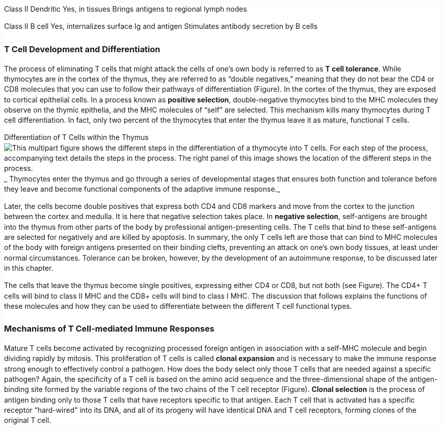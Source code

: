 Class II
Dendritic
Yes, in tissues
Brings antigens to regional lymph nodes

Class II
B cell
Yes, internalizes surface Ig and antigen
Stimulates antibody secretion by B cells

### T Cell Development and Differentiation

The process of eliminating T cells that might attack the cells of one’s own body is referred to as **T cell tolerance**. While thymocytes are in the cortex of the thymus, they are referred to as “double negatives,” meaning that they do not bear the CD4 or CD8 molecules that you can use to follow their pathways of differentiation (Figure). In the cortex of the thymus, they are exposed to cortical epithelial cells. In a process known as **positive selection**, double-negative thymocytes bind to the MHC molecules they observe on the thymic epithelia, and the MHC molecules of “self” are selected. This mechanism kills many thymocytes during T cell differentiation. In fact, only two percent of the thymocytes that enter the thymus leave it as mature, functional T cells.

Differentiation of T Cells within the Thymus ![This multipart figure shows the different steps in the differentiation of a thymocyte into T cells. For each step of the process, accompanying text details the steps in the process. The right panel of this image shows the location of the different steps in the process.][4] _ Thymocytes enter the thymus and go through a series of developmental stages that ensures both function and tolerance before they leave and become functional components of the adaptive immune response._

Later, the cells become double positives that express both CD4 and CD8 markers and move from the cortex to the junction between the cortex and medulla. It is here that negative selection takes place. In **negative selection**, self-antigens are brought into the thymus from other parts of the body by professional antigen-presenting cells. The T cells that bind to these self-antigens are selected for negatively and are killed by apoptosis. In summary, the only T cells left are those that can bind to MHC molecules of the body with foreign antigens presented on their binding clefts, preventing an attack on one’s own body tissues, at least under normal circumstances. Tolerance can be broken, however, by the development of an autoimmune response, to be discussed later in this chapter.

The cells that leave the thymus become single positives, expressing either CD4 or CD8, but not both (see Figure). The CD4+ T cells will bind to class II MHC and the CD8+ cells will bind to class I MHC. The discussion that follows explains the functions of these molecules and how they can be used to differentiate between the different T cell functional types.

### Mechanisms of T Cell-mediated Immune Responses

Mature T cells become activated by recognizing processed foreign antigen in association with a self-MHC molecule and begin dividing rapidly by mitosis. This proliferation of T cells is called **clonal expansion** and is necessary to make the immune response strong enough to effectively control a pathogen. How does the body select only those T cells that are needed against a specific pathogen? Again, the specificity of a T cell is based on the amino acid sequence and the three-dimensional shape of the antigen-binding site formed by the variable regions of the two chains of the T cell receptor (Figure). **Clonal selection** is the process of antigen binding only to those T cells that have receptors specific to that antigen. Each T cell that is activated has a specific receptor “hard-wired” into its DNA, and all of its progeny will have identical DNA and T cell receptors, forming clones of the original T cell.


   [1]: https://cnx.org/resources/4dfaa6804787ee7e22b513e991566e17093e41c4/2215_Alpha-Beta_T_Cell_Receptor.jpg
   [2]: https://cnx.org/resources/b6d7be3aad087e0ebc2e4dc4dac94d929f73d94f/2214_Antigenic_Determinants.jpg
   [3]: https://cnx.org/resources/4caa41bed5cc4b8acd6b43ed3ba8696e006826ff/2216_Antigen_Processing_and_Presentation.jpg
   [4]: https://cnx.org/resources/9582dcfa3fc35c4dddda90967d8566897709f6af/2217_Differentiation_of_T_Cells_Within_the_Thymus.jpg
   [5]: https://cnx.org/resources/1a4e976aaf6bdb5525663486eee9c8b1912ef8b6/2218_Clonal_Selection_and_Expansion_of_T_Lymphocytes.jpg
   [6]: https://cnx.org/resources/5594300aedbab54ef46ecbd5e0d2660b3fba0d1e/2219_Pathogen_Presentation.jpg